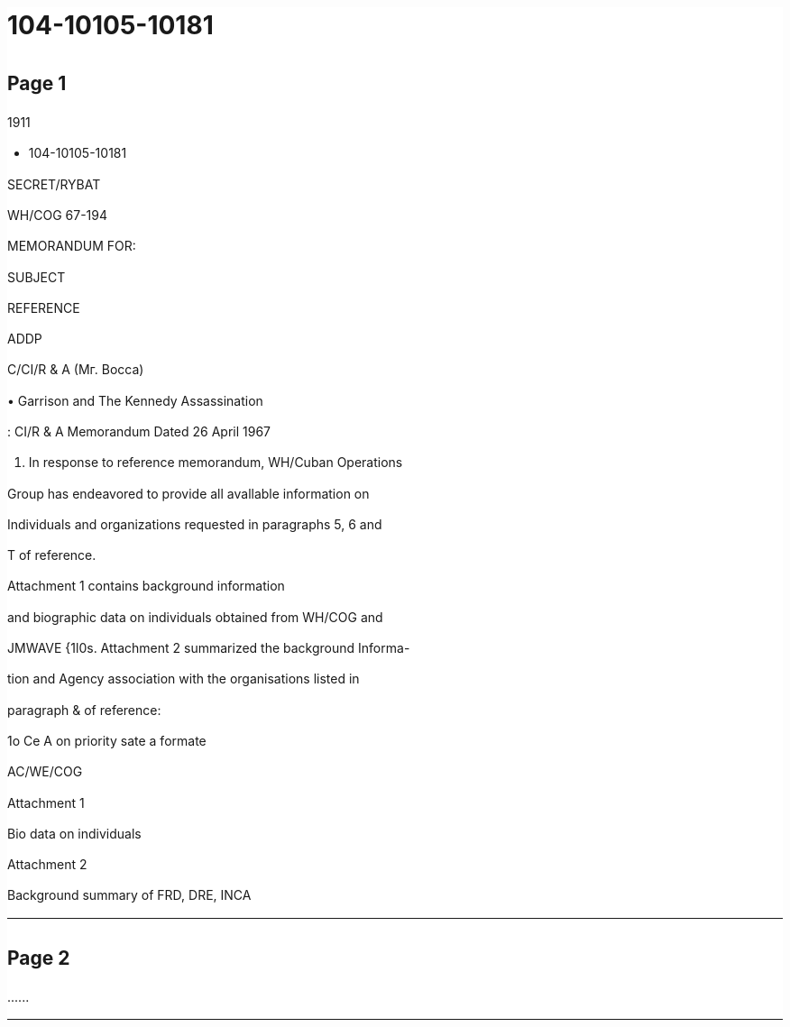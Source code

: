 # 104-10105-10181

## Page 1

1911

- 104-10105-10181

SECRET/RYBAT

WH/COG 67-194

MEMORANDUM FOR:

SUBJECT

REFERENCE

ADDP

C/CI/R & А (Мг. Восса)

• Garrison and The Kennedy Assassination

: CI/R & A Memorandum Dated 26 April 1967

1. In response to reference memorandum, WH/Cuban Operations

Group has endeavored to provide all avallable information on

Individuals and organizations requested in paragraphs 5, 6 and

T of reference.

Attachment 1 contains background information

and biographic data on individuals obtained from WH/COG and

JMWAVE {1l0s. Attachment 2 summarized the background Informa-

tion and Agency association with the organisations listed in

paragraph & of reference:

1o Ce A on priority sate a formate

AC/WE/COG

Attachment 1

Bio data on individuals

Attachment 2

Background summary of FRD, DRE, INCA

---

## Page 2

......

---